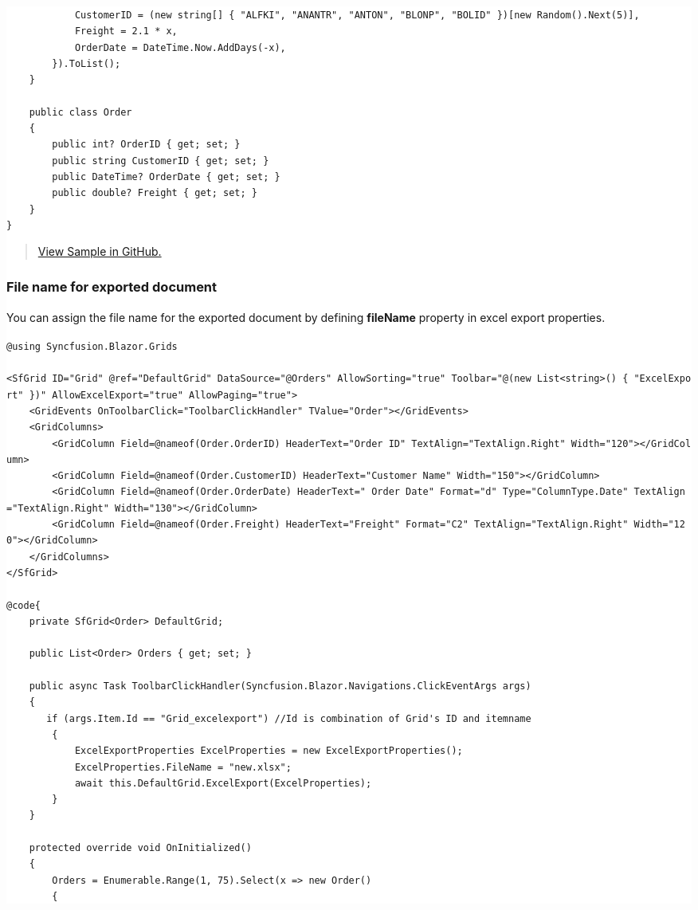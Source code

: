 ```cshtml
            CustomerID = (new string[] { "ALFKI", "ANANTR", "ANTON", "BLONP", "BOLID" })[new Random().Next(5)],
            Freight = 2.1 * x,
            OrderDate = DateTime.Now.AddDays(-x),
        }).ToList();
    }

    public class Order
    {
        public int? OrderID { get; set; }
        public string CustomerID { get; set; }
        public DateTime? OrderDate { get; set; }
        public double? Freight { get; set; }
    }
}

```

> [View Sample in GitHub.](https://github.com/SyncfusionExamples/blazor-datagrid-customize-background-color-for-particular-column)



### File name for exported document

You can assign the file name for the exported document by defining **fileName** property in excel export properties.

```cshtml
@using Syncfusion.Blazor.Grids

<SfGrid ID="Grid" @ref="DefaultGrid" DataSource="@Orders" AllowSorting="true" Toolbar="@(new List<string>() { "ExcelExport" })" AllowExcelExport="true" AllowPaging="true">
    <GridEvents OnToolbarClick="ToolbarClickHandler" TValue="Order"></GridEvents>
    <GridColumns>
        <GridColumn Field=@nameof(Order.OrderID) HeaderText="Order ID" TextAlign="TextAlign.Right" Width="120"></GridColumn>
        <GridColumn Field=@nameof(Order.CustomerID) HeaderText="Customer Name" Width="150"></GridColumn>
        <GridColumn Field=@nameof(Order.OrderDate) HeaderText=" Order Date" Format="d" Type="ColumnType.Date" TextAlign="TextAlign.Right" Width="130"></GridColumn>
        <GridColumn Field=@nameof(Order.Freight) HeaderText="Freight" Format="C2" TextAlign="TextAlign.Right" Width="120"></GridColumn>
    </GridColumns>
</SfGrid>

@code{
    private SfGrid<Order> DefaultGrid;

    public List<Order> Orders { get; set; }

    public async Task ToolbarClickHandler(Syncfusion.Blazor.Navigations.ClickEventArgs args)
    {
       if (args.Item.Id == "Grid_excelexport") //Id is combination of Grid's ID and itemname
        {
            ExcelExportProperties ExcelProperties = new ExcelExportProperties();
            ExcelProperties.FileName = "new.xlsx";
            await this.DefaultGrid.ExcelExport(ExcelProperties);
        }
    }

    protected override void OnInitialized()
    {
        Orders = Enumerable.Range(1, 75).Select(x => new Order()
        {
```